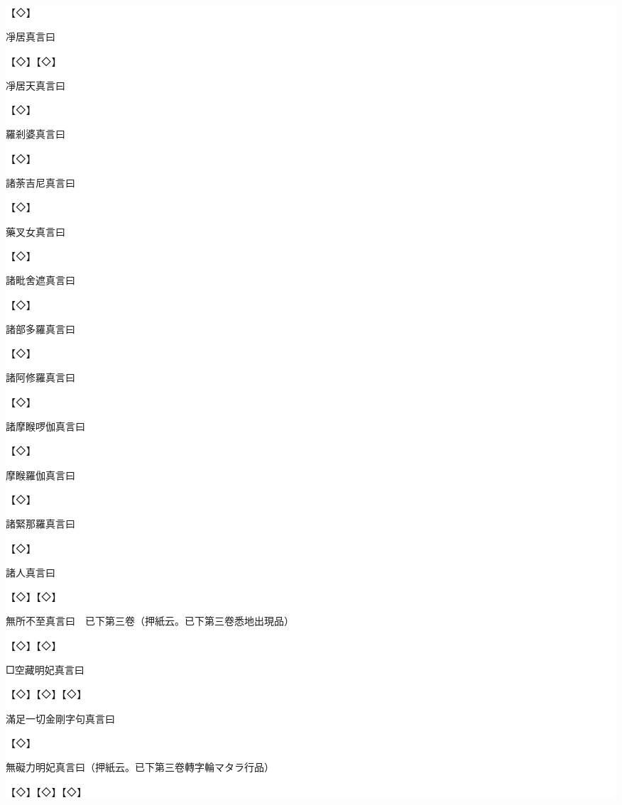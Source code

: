 【◇】

凈居真言曰

【◇】【◇】

凈居天真言曰

【◇】

羅剎婆真言曰

【◇】

諸荼吉尼真言曰

【◇】

藥叉女真言曰

【◇】

諸毗舍遮真言曰

【◇】

諸部多羅真言曰

【◇】

諸阿修羅真言曰

【◇】

諸摩睺啰伽真言曰

【◇】

摩睺羅伽真言曰

【◇】

諸緊那羅真言曰

【◇】

諸人真言曰

【◇】【◇】

無所不至真言曰　已下第三卷（押紙云。已下第三卷悉地出現品）

【◇】【◇】

□空藏明妃真言曰

【◇】【◇】【◇】

滿足一切金剛字句真言曰

【◇】

無礙力明妃真言曰（押紙云。已下第三卷轉字輪&#x30DE;&#x30BF;&#x30E9;行品）

【◇】【◇】【◇】
